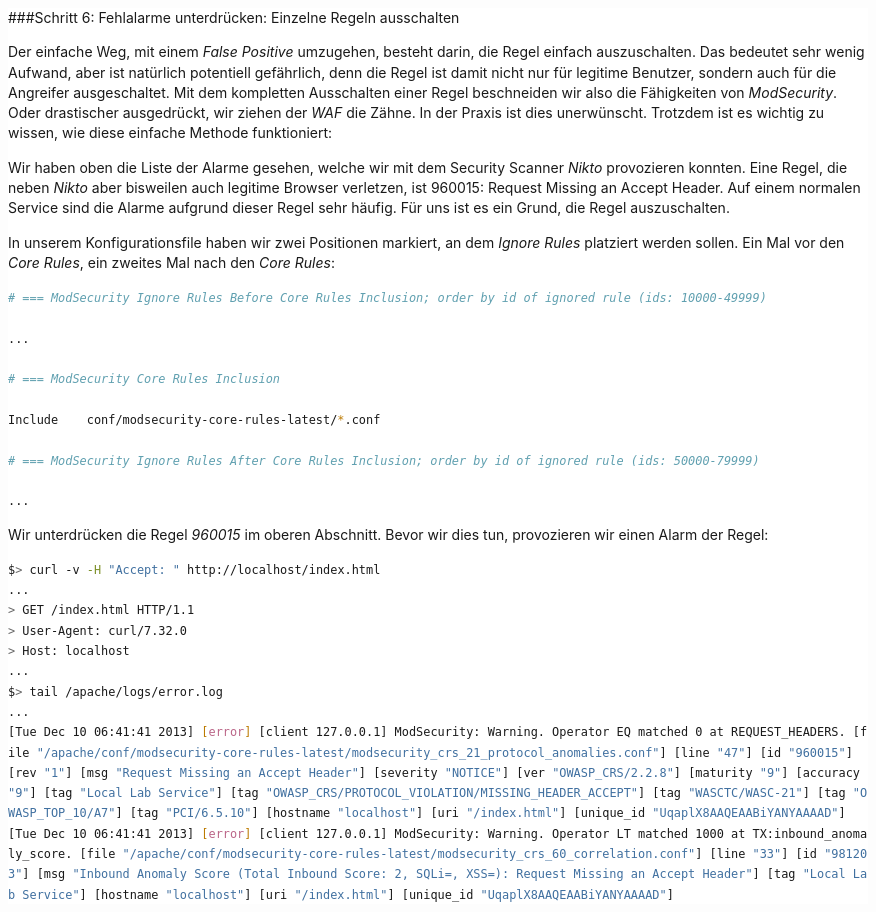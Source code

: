 ###Schritt 6: Fehlalarme unterdrücken: Einzelne Regeln ausschalten

Der einfache Weg, mit einem *False Positive* umzugehen, besteht darin, die Regel einfach auszuschalten. Das bedeutet sehr wenig Aufwand, aber ist natürlich potentiell gefährlich, denn die Regel ist damit nicht nur für legitime Benutzer, sondern auch für die Angreifer ausgeschaltet. Mit dem kompletten Ausschalten einer Regel beschneiden wir also die Fähigkeiten von *ModSecurity*. Oder drastischer ausgedrückt, wir ziehen der *WAF* die Zähne. In der Praxis ist dies unerwünscht. Trotzdem ist es wichtig zu wissen, wie diese einfache Methode funktioniert:

Wir haben oben die Liste der Alarme gesehen, welche wir mit dem Security Scanner *Nikto* provozieren konnten. Eine Regel, die neben *Nikto* aber bisweilen auch legitime Browser verletzen, ist 960015: Request Missing an Accept Header. Auf einem normalen Service sind die Alarme aufgrund dieser Regel sehr häufig. Für uns ist es ein Grund, die Regel auszuschalten.

In unserem Konfigurationsfile haben wir zwei Positionen markiert, an dem *Ignore Rules* platziert werden sollen. Ein Mal vor den *Core Rules*, ein zweites Mal nach den *Core Rules*:

```bash
# === ModSecurity Ignore Rules Before Core Rules Inclusion; order by id of ignored rule (ids: 10000-49999)

...

# === ModSecurity Core Rules Inclusion

Include    conf/modsecurity-core-rules-latest/*.conf

# === ModSecurity Ignore Rules After Core Rules Inclusion; order by id of ignored rule (ids: 50000-79999)

...

```

Wir unterdrücken die Regel *960015* im oberen Abschnitt. Bevor wir dies tun, provozieren wir einen Alarm der Regel:

```bash
$> curl -v -H "Accept: " http://localhost/index.html
...
> GET /index.html HTTP/1.1
> User-Agent: curl/7.32.0
> Host: localhost
...
$> tail /apache/logs/error.log
...
[Tue Dec 10 06:41:41 2013] [error] [client 127.0.0.1] ModSecurity: Warning. Operator EQ matched 0 at REQUEST_HEADERS. [file "/apache/conf/modsecurity-core-rules-latest/modsecurity_crs_21_protocol_anomalies.conf"] [line "47"] [id "960015"] [rev "1"] [msg "Request Missing an Accept Header"] [severity "NOTICE"] [ver "OWASP_CRS/2.2.8"] [maturity "9"] [accuracy "9"] [tag "Local Lab Service"] [tag "OWASP_CRS/PROTOCOL_VIOLATION/MISSING_HEADER_ACCEPT"] [tag "WASCTC/WASC-21"] [tag "OWASP_TOP_10/A7"] [tag "PCI/6.5.10"] [hostname "localhost"] [uri "/index.html"] [unique_id "UqaplX8AAQEAABiYANYAAAAD"]
[Tue Dec 10 06:41:41 2013] [error] [client 127.0.0.1] ModSecurity: Warning. Operator LT matched 1000 at TX:inbound_anomaly_score. [file "/apache/conf/modsecurity-core-rules-latest/modsecurity_crs_60_correlation.conf"] [line "33"] [id "981203"] [msg "Inbound Anomaly Score (Total Inbound Score: 2, SQLi=, XSS=): Request Missing an Accept Header"] [tag "Local Lab Service"] [hostname "localhost"] [uri "/index.html"] [unique_id "UqaplX8AAQEAABiYANYAAAAD"]
```
